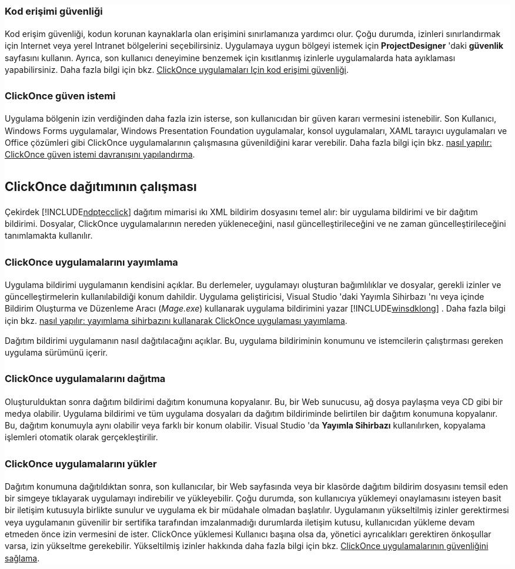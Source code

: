 ### <a name="code-access-security"></a>Kod erişimi güvenliği
 Kod erişim güvenliği, kodun korunan kaynaklarla olan erişimini sınırlamanıza yardımcı olur. Çoğu durumda, izinleri sınırlandırmak için Internet veya yerel Intranet bölgelerini seçebilirsiniz. Uygulamaya uygun bölgeyi istemek için **ProjectDesigner** 'daki **güvenlik** sayfasını kullanın. Ayrıca, son kullanıcı deneyimine benzemek için kısıtlanmış izinlerle uygulamalarda hata ayıklaması yapabilirsiniz. Daha fazla bilgi için bkz. [ClickOnce uygulamaları Için kod erişimi güvenliği](../deployment/code-access-security-for-clickonce-applications.md).

### <a name="clickonce-trust-prompt"></a>ClickOnce güven istemi
 Uygulama bölgenin izin verdiğinden daha fazla izin isterse, son kullanıcıdan bir güven kararı vermesini istenebilir. Son Kullanıcı, Windows Forms uygulamalar, Windows Presentation Foundation uygulamalar, konsol uygulamaları, XAML tarayıcı uygulamaları ve Office çözümleri gibi ClickOnce uygulamalarının çalışmasına güvenildiğini karar verebilir. Daha fazla bilgi için bkz. [nasıl yapılır: ClickOnce güven istemi davranışını yapılandırma](../deployment/how-to-configure-the-clickonce-trust-prompt-behavior.md).

## <a name="how-clickonce-deployment-works"></a>ClickOnce dağıtımının çalışması
 Çekirdek [!INCLUDE[ndptecclick](../deployment/includes/ndptecclick_md.md)] dağıtım mimarisi ıkı XML bildirim dosyasını temel alır: bir uygulama bildirimi ve bir dağıtım bildirimi. Dosyalar, ClickOnce uygulamalarının nereden yükleneceğini, nasıl güncelleştirileceğini ve ne zaman güncelleştirileceğini tanımlamakta kullanılır.

### <a name="publish-clickonce-applications"></a>ClickOnce uygulamalarını yayımlama
 Uygulama bildirimi uygulamanın kendisini açıklar. Bu derlemeler, uygulamayı oluşturan bağımlılıklar ve dosyalar, gerekli izinler ve güncelleştirmelerin kullanılabildiği konum dahildir. Uygulama geliştiricisi, Visual Studio 'daki Yayımla Sihirbazı 'nı veya içinde Bildirim Oluşturma ve Düzenleme Aracı (*Mage.exe*) kullanarak uygulama bildirimini yazar [!INCLUDE[winsdklong](../deployment/includes/winsdklong_md.md)] . Daha fazla bilgi için bkz. [nasıl yapılır: yayımlama sihirbazını kullanarak ClickOnce uygulaması yayımlama](../deployment/how-to-publish-a-clickonce-application-using-the-publish-wizard.md).

 Dağıtım bildirimi uygulamanın nasıl dağıtılacağını açıklar. Bu, uygulama bildiriminin konumunu ve istemcilerin çalıştırması gereken uygulama sürümünü içerir.

### <a name="deploy-clickonce-applications"></a>ClickOnce uygulamalarını dağıtma
 Oluşturulduktan sonra dağıtım bildirimi dağıtım konumuna kopyalanır. Bu, bir Web sunucusu, ağ dosya paylaşma veya CD gibi bir medya olabilir. Uygulama bildirimi ve tüm uygulama dosyaları da dağıtım bildiriminde belirtilen bir dağıtım konumuna kopyalanır. Bu, dağıtım konumuyla aynı olabilir veya farklı bir konum olabilir. Visual Studio 'da **Yayımla Sihirbazı** kullanılırken, kopyalama işlemleri otomatik olarak gerçekleştirilir.

### <a name="install-clickonce-applications"></a>ClickOnce uygulamalarını yükler
 Dağıtım konumuna dağıtıldıktan sonra, son kullanıcılar, bir Web sayfasında veya bir klasörde dağıtım bildirim dosyasını temsil eden bir simgeye tıklayarak uygulamayı indirebilir ve yükleyebilir. Çoğu durumda, son kullanıcıya yüklemeyi onaylamasını isteyen basit bir iletişim kutusuyla birlikte sunulur ve uygulama ek bir müdahale olmadan başlatılır. Uygulamanın yükseltilmiş izinler gerektirmesi veya uygulamanın güvenilir bir sertifika tarafından imzalanmadığı durumlarda iletişim kutusu, kullanıcıdan yükleme devam etmeden önce izin vermesini de ister. ClickOnce yüklemesi Kullanıcı başına olsa da, yönetici ayrıcalıkları gerektiren önkoşullar varsa, izin yükseltme gerekebilir. Yükseltilmiş izinler hakkında daha fazla bilgi için bkz. [ClickOnce uygulamalarının güvenliğini sağlama](../deployment/securing-clickonce-applications.md).
